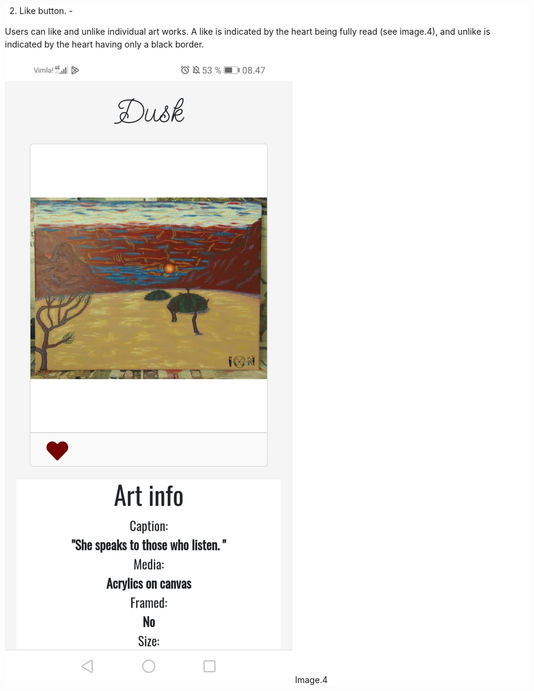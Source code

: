 2. Like button. - 

Users can like and unlike individual art works. A like is indicated by the heart being fully read (see image.4), and unlike is indicated by the heart having only a black border.

![The like button](static/images/screenshots/info.jpg)
Image.4
